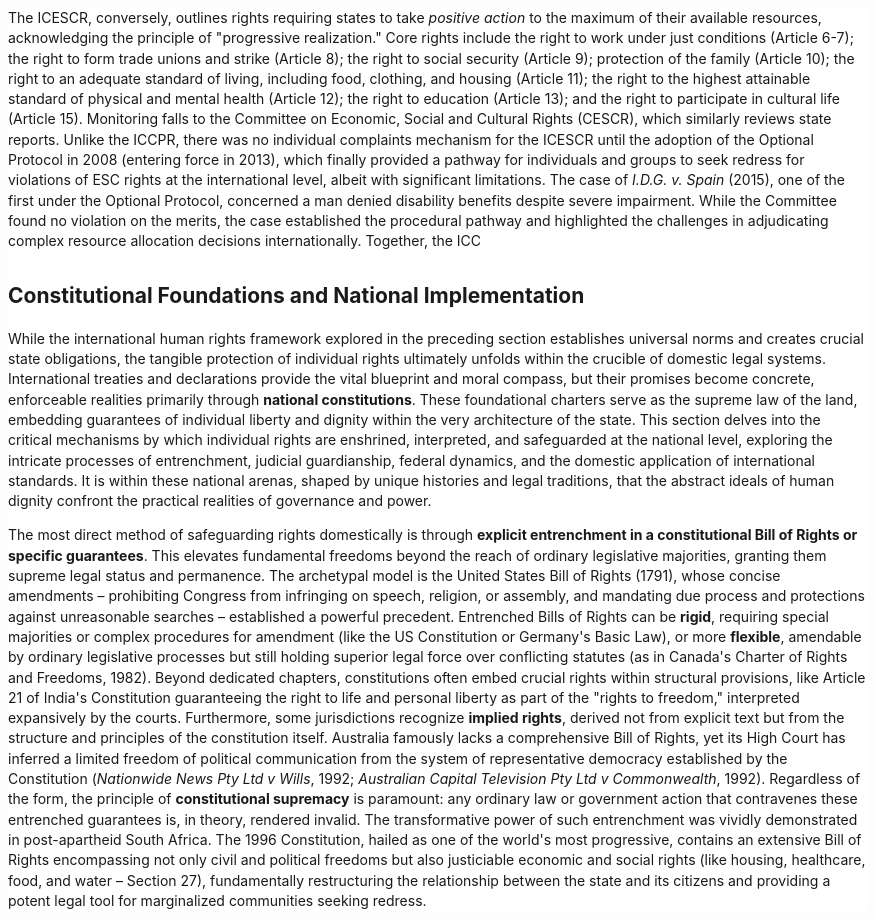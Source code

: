 The ICESCR, conversely, outlines rights requiring states to take *positive action* to the maximum of their available resources, acknowledging the principle of "progressive realization." Core rights include the right to work under just conditions (Article 6-7); the right to form trade unions and strike (Article 8); the right to social security (Article 9); protection of the family (Article 10); the right to an adequate standard of living, including food, clothing, and housing (Article 11); the right to the highest attainable standard of physical and mental health (Article 12); the right to education (Article 13); and the right to participate in cultural life (Article 15). Monitoring falls to the Committee on Economic, Social and Cultural Rights (CESCR), which similarly reviews state reports. Unlike the ICCPR, there was no individual complaints mechanism for the ICESCR until the adoption of the Optional Protocol in 2008 (entering force in 2013), which finally provided a pathway for individuals and groups to seek redress for violations of ESC rights at the international level, albeit with significant limitations. The case of *I.D.G. v. Spain* (2015), one of the first under the Optional Protocol, concerned a man denied disability benefits despite severe impairment. While the Committee found no violation on the merits, the case established the procedural pathway and highlighted the challenges in adjudicating complex resource allocation decisions internationally. Together, the ICC

## Constitutional Foundations and National Implementation

While the international human rights framework explored in the preceding section establishes universal norms and creates crucial state obligations, the tangible protection of individual rights ultimately unfolds within the crucible of domestic legal systems. International treaties and declarations provide the vital blueprint and moral compass, but their promises become concrete, enforceable realities primarily through **national constitutions**. These foundational charters serve as the supreme law of the land, embedding guarantees of individual liberty and dignity within the very architecture of the state. This section delves into the critical mechanisms by which individual rights are enshrined, interpreted, and safeguarded at the national level, exploring the intricate processes of entrenchment, judicial guardianship, federal dynamics, and the domestic application of international standards. It is within these national arenas, shaped by unique histories and legal traditions, that the abstract ideals of human dignity confront the practical realities of governance and power.

The most direct method of safeguarding rights domestically is through **explicit entrenchment in a constitutional Bill of Rights or specific guarantees**. This elevates fundamental freedoms beyond the reach of ordinary legislative majorities, granting them supreme legal status and permanence. The archetypal model is the United States Bill of Rights (1791), whose concise amendments – prohibiting Congress from infringing on speech, religion, or assembly, and mandating due process and protections against unreasonable searches – established a powerful precedent. Entrenched Bills of Rights can be **rigid**, requiring special majorities or complex procedures for amendment (like the US Constitution or Germany's Basic Law), or more **flexible**, amendable by ordinary legislative processes but still holding superior legal force over conflicting statutes (as in Canada's Charter of Rights and Freedoms, 1982). Beyond dedicated chapters, constitutions often embed crucial rights within structural provisions, like Article 21 of India's Constitution guaranteeing the right to life and personal liberty as part of the "rights to freedom," interpreted expansively by the courts. Furthermore, some jurisdictions recognize **implied rights**, derived not from explicit text but from the structure and principles of the constitution itself. Australia famously lacks a comprehensive Bill of Rights, yet its High Court has inferred a limited freedom of political communication from the system of representative democracy established by the Constitution (*Nationwide News Pty Ltd v Wills*, 1992; *Australian Capital Television Pty Ltd v Commonwealth*, 1992). Regardless of the form, the principle of **constitutional supremacy** is paramount: any ordinary law or government action that contravenes these entrenched guarantees is, in theory, rendered invalid. The transformative power of such entrenchment was vividly demonstrated in post-apartheid South Africa. The 1996 Constitution, hailed as one of the world's most progressive, contains an extensive Bill of Rights encompassing not only civil and political freedoms but also justiciable economic and social rights (like housing, healthcare, food, and water – Section 27), fundamentally restructuring the relationship between the state and its citizens and providing a potent legal tool for marginalized communities seeking redress.
